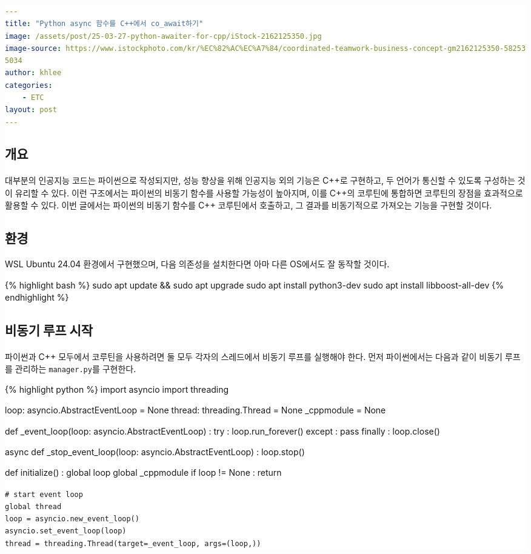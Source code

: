 ```yaml
---
title: "Python async 함수를 C++에서 co_await하기"
image: /assets/post/25-03-27-python-awaiter-for-cpp/iStock-2162125350.jpg
image-source: https://www.istockphoto.com/kr/%EC%82%AC%EC%A7%84/coordinated-teamwork-business-concept-gm2162125350-582535034
author: khlee
categories:
    - ETC
layout: post
---
```


## 개요

대부분의 인공지능 코드는 파이썬으로 작성되지만, 성능 향상을 위해 인공지능 외의 기능은 C++로 구현하고, 두 언어가 통신할 수 있도록 구성하는 것이 유리할 수 있다. 이런 구조에서는 파이썬의 비동기 함수를 사용할 가능성이 높아지며, 이를 C++의 코루틴에 통합하면 코루틴의 장점을 효과적으로 활용할 수 있다. 이번 글에서는 파이썬의 비동기 함수를 C++ 코루틴에서 호출하고, 그 결과를 비동기적으로 가져오는 기능을 구현할 것이다.

## 환경

WSL Ubuntu 24.04 환경에서 구현했으며, 다음 의존성을 설치한다면 아마 다른 OS에서도 잘 동작할 것이다.

{% highlight bash %}
sudo apt update && sudo apt upgrade
sudo apt install python3-dev
sudo apt install libboost-all-dev
{% endhighlight %}

## 비동기 루프 시작

파이썬과 C++ 모두에서 코루틴을 사용하려면 둘 모두 각자의 스레드에서 비동기 루프를 실행해야 한다. 먼저 파이썬에서는 다음과 같이 비동기 루프를 관리하는 `manager.py`를 구현한다.

{% highlight python %}
import asyncio
import threading

loop: asyncio.AbstractEventLoop = None
thread: threading.Thread = None
_cppmodule = None

def _event_loop(loop: asyncio.AbstractEventLoop) :
    try :
        loop.run_forever()
    except :
        pass
    finally :
        loop.close()

async def _stop_event_loop(loop: asyncio.AbstractEventLoop) :
    loop.stop()

def initialize() :
    global loop
    global _cppmodule
    if loop != None :
        return

    # start event loop
    global thread
    loop = asyncio.new_event_loop()
    asyncio.set_event_loop(loop)
    thread = threading.Thread(target=_event_loop, args=(loop,))